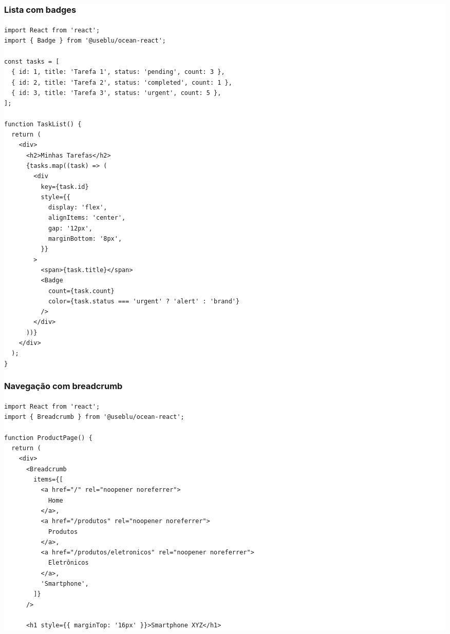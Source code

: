 ### Lista com badges

```tsx
import React from 'react';
import { Badge } from '@useblu/ocean-react';

const tasks = [
  { id: 1, title: 'Tarefa 1', status: 'pending', count: 3 },
  { id: 2, title: 'Tarefa 2', status: 'completed', count: 1 },
  { id: 3, title: 'Tarefa 3', status: 'urgent', count: 5 },
];

function TaskList() {
  return (
    <div>
      <h2>Minhas Tarefas</h2>
      {tasks.map((task) => (
        <div
          key={task.id}
          style={{
            display: 'flex',
            alignItems: 'center',
            gap: '12px',
            marginBottom: '8px',
          }}
        >
          <span>{task.title}</span>
          <Badge
            count={task.count}
            color={task.status === 'urgent' ? 'alert' : 'brand'}
          />
        </div>
      ))}
    </div>
  );
}
```

### Navegação com breadcrumb

```tsx
import React from 'react';
import { Breadcrumb } from '@useblu/ocean-react';

function ProductPage() {
  return (
    <div>
      <Breadcrumb
        items={[
          <a href="/" rel="noopener noreferrer">
            Home
          </a>,
          <a href="/produtos" rel="noopener noreferrer">
            Produtos
          </a>,
          <a href="/produtos/eletronicos" rel="noopener noreferrer">
            Eletrônicos
          </a>,
          'Smartphone',
        ]}
      />

      <h1 style={{ marginTop: '16px' }}>Smartphone XYZ</h1>

```